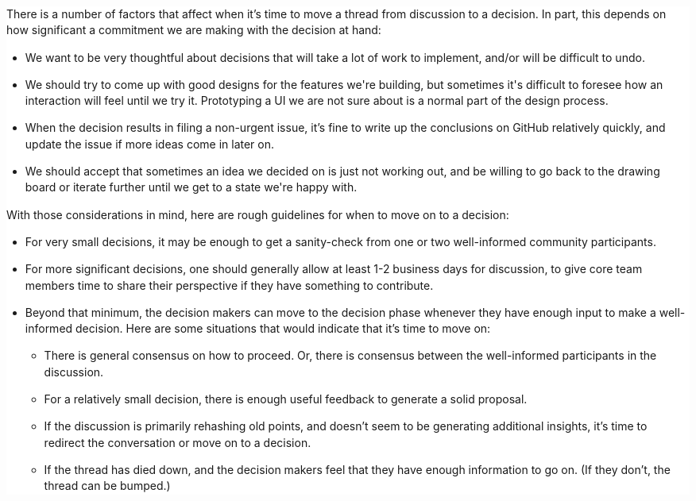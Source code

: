 There is a number of factors that affect when it’s time to move a thread from
discussion to a decision. In part, this depends on how significant a commitment
we are making with the decision at hand:

- We want to be very thoughtful about decisions that will take a lot of work to
  implement, and/or will be difficult to undo.

- We should try to come up with good designs for the features we're building,
  but sometimes it's difficult to foresee how an interaction will feel until we
  try it. Prototyping a UI we are not sure about is a normal part of the design
  process.

- When the decision results in filing a non-urgent issue, it’s fine to write up
  the conclusions on GitHub relatively quickly, and update the issue if more
  ideas come in later on.

- We should accept that sometimes an idea we decided on is just not working out,
  and be willing to go back to the drawing board or iterate further until we get
  to a state we're happy with.

With those considerations in mind, here are rough guidelines for when to move on
to a decision:

- For very small decisions, it may be enough to get a sanity-check from one or
  two well-informed community participants.

- For more significant decisions, one should generally allow at least 1-2 business
  days for discussion, to give core team members time to share their perspective
  if they have something to contribute.

- Beyond that minimum, the decision makers can move to the decision phase
  whenever they have enough input to make a well-informed decision. Here are
  some situations that would indicate that it’s time to move on:

  - There is general consensus on how to proceed. Or, there is consensus
    between the well-informed participants in the discussion.

  - For a relatively small decision, there is enough useful feedback to
    generate a solid proposal.

  - If the discussion is primarily rehashing old points, and doesn’t seem to
    be generating additional insights, it’s time to redirect the conversation
    or move on to a decision.

  - If the thread has died down, and the decision makers feel that they have
    enough information to go on. (If they don’t, the thread can be bumped.)

[design stream]: https://chat.zulip.org/#narrow/stream/101-design
